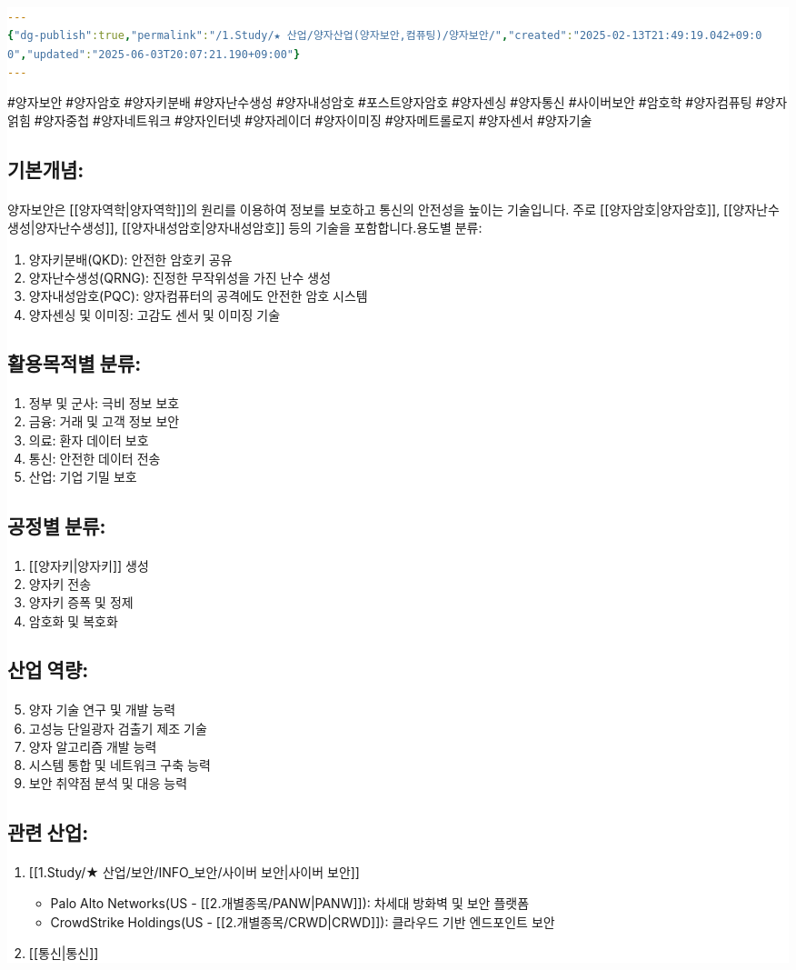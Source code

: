 ```yaml
---
{"dg-publish":true,"permalink":"/1.Study/★ 산업/양자산업(양자보안,컴퓨팅)/양자보안/","created":"2025-02-13T21:49:19.042+09:00","updated":"2025-06-03T20:07:21.190+09:00"}
---
```


#양자보안 #양자암호 #양자키분배 #양자난수생성 #양자내성암호 #포스트양자암호 #양자센싱 #양자통신 #사이버보안 #암호학 #양자컴퓨팅 #양자얽힘 #양자중첩 #양자네트워크 #양자인터넷 #양자레이더 #양자이미징 #양자메트롤로지 #양자센서 #양자기술

## 기본개념:

양자보안은 [[양자역학\|양자역학]]의 원리를 이용하여 정보를 보호하고 통신의 안전성을 높이는 기술입니다. 주로 [[양자암호\|양자암호]], [[양자난수생성\|양자난수생성]], [[양자내성암호\|양자내성암호]] 등의 기술을 포함합니다.용도별 분류:

1. 양자키분배(QKD): 안전한 암호키 공유
2. 양자난수생성(QRNG): 진정한 무작위성을 가진 난수 생성
3. 양자내성암호(PQC): 양자컴퓨터의 공격에도 안전한 암호 시스템
4. 양자센싱 및 이미징: 고감도 센서 및 이미징 기술

## 활용목적별 분류:

1. 정부 및 군사: 극비 정보 보호
2. 금융: 거래 및 고객 정보 보안
3. 의료: 환자 데이터 보호
4. 통신: 안전한 데이터 전송
5. 산업: 기업 기밀 보호

## 공정별 분류:

1. [[양자키\|양자키]] 생성
2. 양자키 전송
3. 양자키 증폭 및 정제
4. 암호화 및 복호화

## 산업 역량:

5. 양자 기술 연구 및 개발 능력
6. 고성능 단일광자 검출기 제조 기술
7. 양자 알고리즘 개발 능력
8. 시스템 통합 및 네트워크 구축 능력
9. 보안 취약점 분석 및 대응 능력

## 관련 산업:

1. [[1.Study/★ 산업/보안/INFO_보안/사이버 보안\|사이버 보안]]
    
    - Palo Alto Networks(US - [[2.개별종목/PANW\|PANW]]): 차세대 방화벽 및 보안 플랫폼
    - CrowdStrike Holdings(US - [[2.개별종목/CRWD\|CRWD]]): 클라우드 기반 엔드포인트 보안
      
2. [[통신\|통신]]
    